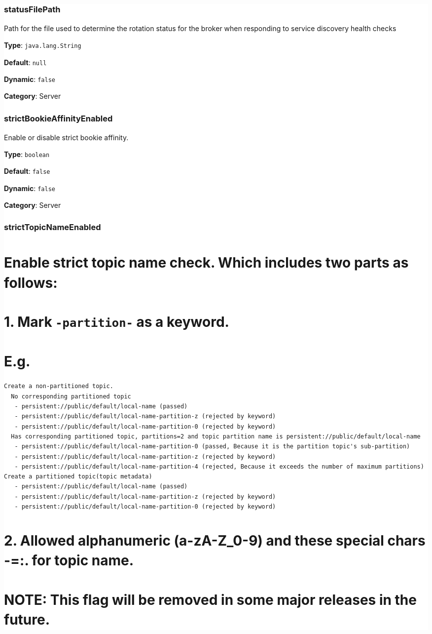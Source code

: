 ### statusFilePath
Path for the file used to determine the rotation status for the broker when responding to service discovery health checks

**Type**: `java.lang.String`

**Default**: `null`

**Dynamic**: `false`

**Category**: Server

### strictBookieAffinityEnabled
Enable or disable strict bookie affinity.

**Type**: `boolean`

**Default**: `false`

**Dynamic**: `false`

**Category**: Server

### strictTopicNameEnabled
# Enable strict topic name check. Which includes two parts as follows:
# 1. Mark `-partition-` as a keyword.
# E.g.
    Create a non-partitioned topic.
      No corresponding partitioned topic
       - persistent://public/default/local-name (passed)
       - persistent://public/default/local-name-partition-z (rejected by keyword)
       - persistent://public/default/local-name-partition-0 (rejected by keyword)
      Has corresponding partitioned topic, partitions=2 and topic partition name is persistent://public/default/local-name
       - persistent://public/default/local-name-partition-0 (passed, Because it is the partition topic's sub-partition)
       - persistent://public/default/local-name-partition-z (rejected by keyword)
       - persistent://public/default/local-name-partition-4 (rejected, Because it exceeds the number of maximum partitions)
    Create a partitioned topic(topic metadata)
       - persistent://public/default/local-name (passed)
       - persistent://public/default/local-name-partition-z (rejected by keyword)
       - persistent://public/default/local-name-partition-0 (rejected by keyword)
# 2. Allowed alphanumeric (a-zA-Z_0-9) and these special chars -=:. for topic name.
# NOTE: This flag will be removed in some major releases in the future.

